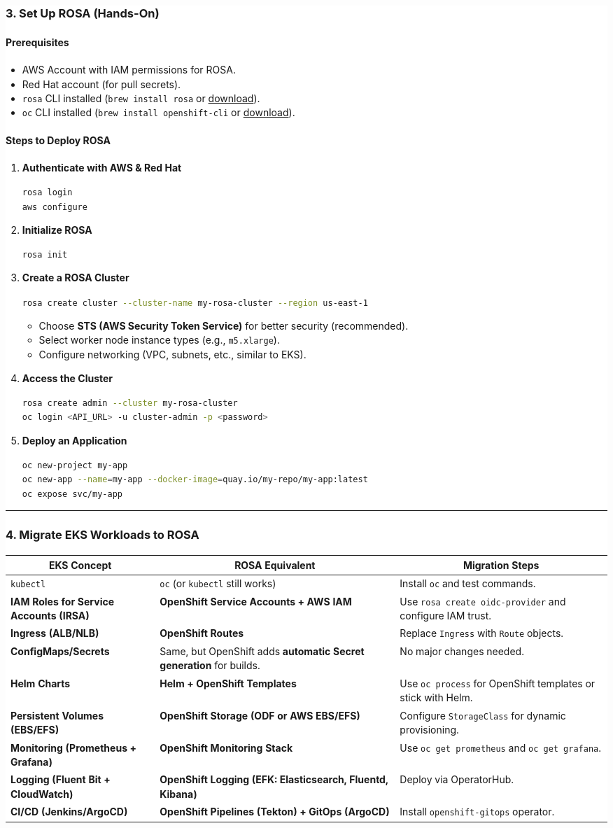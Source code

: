 
### **3. Set Up ROSA (Hands-On)**
#### **Prerequisites**
- AWS Account with IAM permissions for ROSA.
- Red Hat account (for pull secrets).
- `rosa` CLI installed (`brew install rosa` or [download](https://github.com/openshift/rosa)).
- `oc` CLI installed (`brew install openshift-cli` or [download](https://mirror.openshift.com/pub/openshift-v4/clients/ocp/)).

#### **Steps to Deploy ROSA**
1. **Authenticate with AWS & Red Hat**
   ```sh
   rosa login
   aws configure
   ```
2. **Initialize ROSA**
   ```sh
   rosa init
   ```
3. **Create a ROSA Cluster**
   ```sh
   rosa create cluster --cluster-name my-rosa-cluster --region us-east-1
   ```
   - Choose **STS (AWS Security Token Service)** for better security (recommended).
   - Select worker node instance types (e.g., `m5.xlarge`).
   - Configure networking (VPC, subnets, etc., similar to EKS).

4. **Access the Cluster**
   ```sh
   rosa create admin --cluster my-rosa-cluster
   oc login <API_URL> -u cluster-admin -p <password>
   ```
5. **Deploy an Application**
   ```sh
   oc new-project my-app
   oc new-app --name=my-app --docker-image=quay.io/my-repo/my-app:latest
   oc expose svc/my-app
   ```

---

### **4. Migrate EKS Workloads to ROSA**
| **EKS Concept** | **ROSA Equivalent** | **Migration Steps** |
|----------------|---------------------|---------------------|
| `kubectl` | `oc` (or `kubectl` still works) | Install `oc` and test commands. |
| **IAM Roles for Service Accounts (IRSA)** | **OpenShift Service Accounts + AWS IAM** | Use `rosa create oidc-provider` and configure IAM trust. |
| **Ingress (ALB/NLB)** | **OpenShift Routes** | Replace `Ingress` with `Route` objects. |
| **ConfigMaps/Secrets** | Same, but OpenShift adds **automatic Secret generation** for builds. | No major changes needed. |
| **Helm Charts** | **Helm + OpenShift Templates** | Use `oc process` for OpenShift templates or stick with Helm. |
| **Persistent Volumes (EBS/EFS)** | **OpenShift Storage (ODF or AWS EBS/EFS)** | Configure `StorageClass` for dynamic provisioning. |
| **Monitoring (Prometheus + Grafana)** | **OpenShift Monitoring Stack** | Use `oc get prometheus` and `oc get grafana`. |
| **Logging (Fluent Bit + CloudWatch)** | **OpenShift Logging (EFK: Elasticsearch, Fluentd, Kibana)** | Deploy via OperatorHub. |
| **CI/CD (Jenkins/ArgoCD)** | **OpenShift Pipelines (Tekton) + GitOps (ArgoCD)** | Install `openshift-gitops` operator. |
